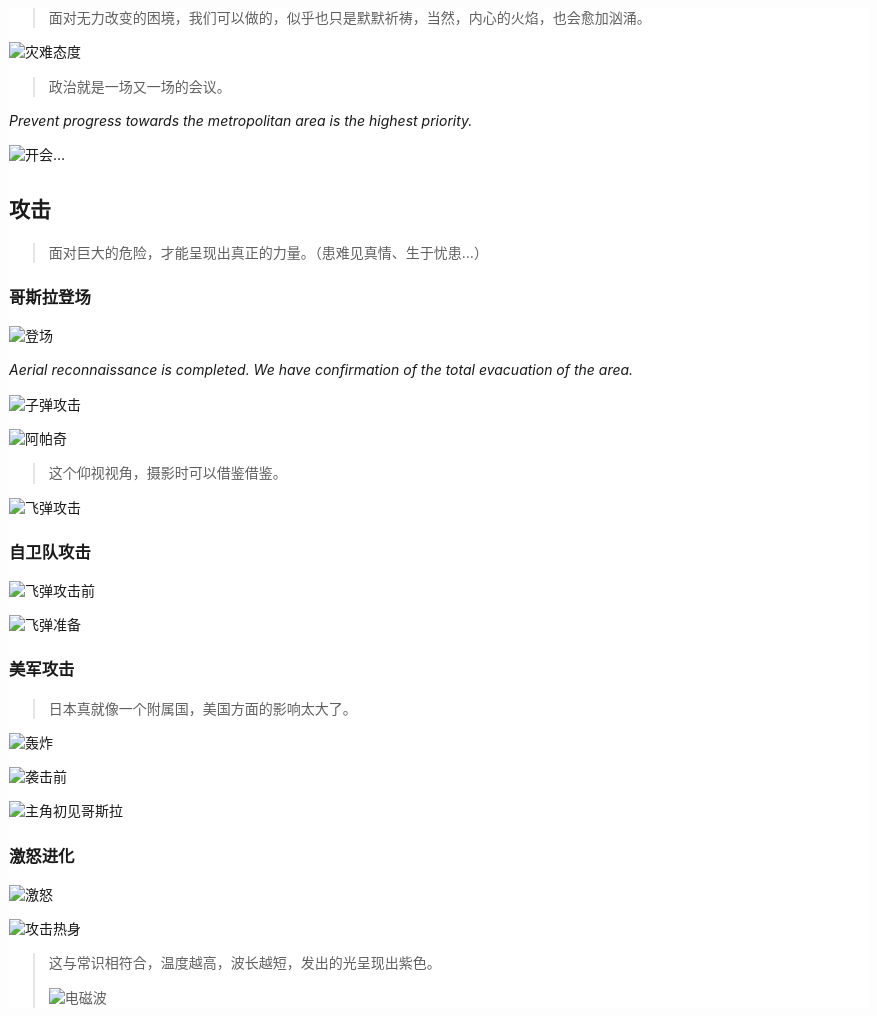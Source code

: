 > 面对无力改变的困境，我们可以做的，似乎也只是默默祈祷，当然，内心的火焰，也会愈加汹涌。

![灾难态度](/images/20220609/image-20220709122151397.png)

> 政治就是一场又一场的会议。

*Prevent progress towards the metropolitan area is the highest priority.*

![开会…](/images/20220609/image-20220709124933994.png)

## 攻击

> 面对巨大的危险，才能呈现出真正的力量。（患难见真情、生于忧患…）

### 哥斯拉登场

![登场](/images/20220609/image-20220709125314793.png)

*Aerial reconnaissance is completed. We have confirmation of the total evacuation of the area.*

![子弹攻击](/images/20220609/image-20220709125555800.png)

![阿帕奇](/images/20220609/image-20220709125634637.png)

> 这个仰视视角，摄影时可以借鉴借鉴。

![飞弹攻击](/images/20220609/image-20220709125659555.png)

### 自卫队攻击

![飞弹攻击前](/images/20220609/image-20220709125925232.png)

![飞弹准备](/images/20220609/image-20220709125800074.png)

### 美军攻击

> 日本真就像一个附属国，美国方面的影响太大了。

![轰炸](/images/20220609/image-20220709130811254.png)

![袭击前](/images/20220609/image-20220709130725675.png)

![主角初见哥斯拉](/images/20220609/image-20220709131014578.png)

### 激怒进化

![激怒](/images/20220609/image-20220709131117990.png)

![攻击热身](/images/20220609/image-20220709131150668.png)

> 这与常识相符合，温度越高，波长越短，发出的光呈现出紫色。
>
> ![电磁波](/images/20220609/%E7%94%B5%E7%A3%81%E6%B3%A2)
